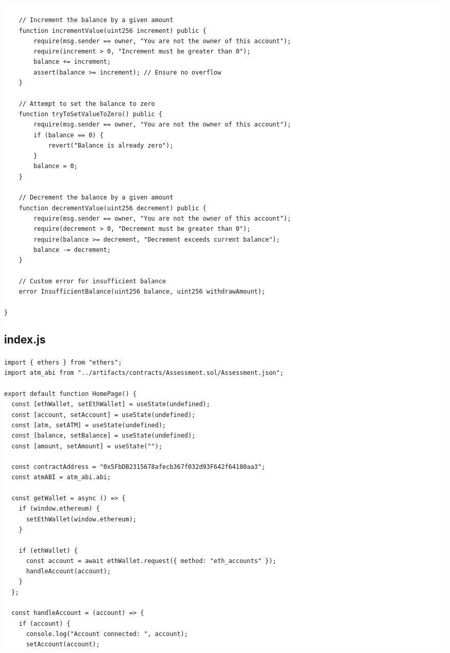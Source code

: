 ```// SPDX-License-Identifier: UNLICENSED

    // Increment the balance by a given amount
    function incrementValue(uint256 increment) public {
        require(msg.sender == owner, "You are not the owner of this account");
        require(increment > 0, "Increment must be greater than 0");
        balance += increment;
        assert(balance >= increment); // Ensure no overflow
    }

    // Attempt to set the balance to zero
    function tryToSetValueToZero() public {
        require(msg.sender == owner, "You are not the owner of this account");
        if (balance == 0) {
            revert("Balance is already zero");
        }
        balance = 0;
    }

    // Decrement the balance by a given amount
    function decrementValue(uint256 decrement) public {
        require(msg.sender == owner, "You are not the owner of this account");
        require(decrement > 0, "Decrement must be greater than 0");
        require(balance >= decrement, "Decrement exceeds current balance");
        balance -= decrement;
    }

    // Custom error for insufficient balance
    error InsufficientBalance(uint256 balance, uint256 withdrawAmount);

}
```
## index.js

```import { useState, useEffect } from "react";
import { ethers } from "ethers";
import atm_abi from "../artifacts/contracts/Assessment.sol/Assessment.json";

export default function HomePage() {
  const [ethWallet, setEthWallet] = useState(undefined);
  const [account, setAccount] = useState(undefined);
  const [atm, setATM] = useState(undefined);
  const [balance, setBalance] = useState(undefined);
  const [amount, setAmount] = useState("");

  const contractAddress = "0x5FbDB2315678afecb367f032d93F642f64180aa3";
  const atmABI = atm_abi.abi;

  const getWallet = async () => {
    if (window.ethereum) {
      setEthWallet(window.ethereum);
    }

    if (ethWallet) {
      const account = await ethWallet.request({ method: "eth_accounts" });
      handleAccount(account);
    }
  };

  const handleAccount = (account) => {
    if (account) {
      console.log("Account connected: ", account);
      setAccount(account);
```